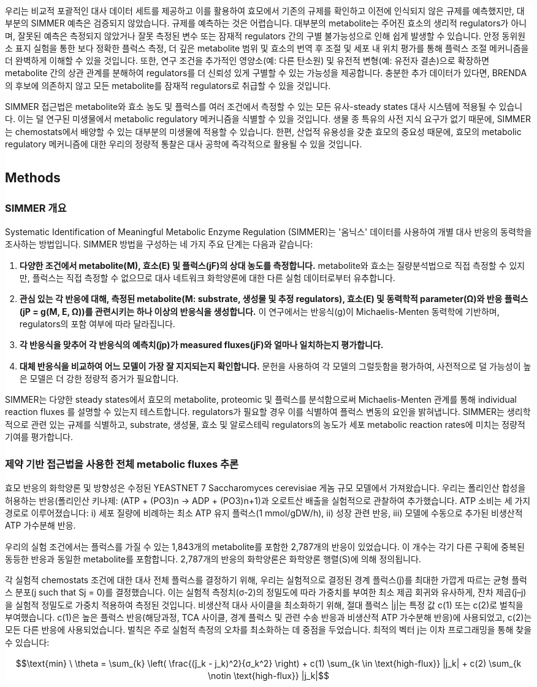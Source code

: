 우리는 비교적 포괄적인 대사 데이터 세트를 제공하고 이를 활용하여 효모에서 기존의 규제를 확인하고 이전에 인식되지 않은 규제를 예측했지만, 대부분의 SIMMER 예측은 검증되지 않았습니다. 규제를 예측하는 것은 어렵습니다. 대부분의 metabolite는 주어진 효소의 생리적 regulators가 아니며, 잘못된 예측은 측정되지 않았거나 잘못 측정된 변수 또는 잠재적 regulators 간의 구별 불가능성으로 인해 쉽게 발생할 수 있습니다. 안정 동위원소 표지 실험을 통한 보다 정확한 플럭스 측정, 더 깊은 metabolite 범위 및 효소의 번역 후 조절 및 세포 내 위치 평가를 통해 플럭스 조절 메커니즘을 더 완벽하게 이해할 수 있을 것입니다. 또한, 연구 조건을 추가적인 영양소(예: 다른 탄소원) 및 유전적 변형(예: 유전자 결손)으로 확장하면 metabolite 간의 상관 관계를 분해하여 regulators를 더 신뢰성 있게 구별할 수 있는 가능성을 제공합니다. 충분한 추가 데이터가 있다면, BRENDA의 후보에 의존하지 않고 모든 metabolite를 잠재적 regulators로 취급할 수 있을 것입니다.

SIMMER 접근법은 metabolite와 효소 농도 및 플럭스를 여러 조건에서 측정할 수 있는 모든 유사-steady states 대사 시스템에 적용될 수 있습니다. 이는 덜 연구된 미생물에서 metabolic regulatory 메커니즘을 식별할 수 있을 것입니다. 생물 종 특유의 사전 지식 요구가 없기 때문에, SIMMER는 chemostats에서 배양할 수 있는 대부분의 미생물에 적용할 수 있습니다. 한편, 산업적 유용성을 갖춘 효모의 중요성 때문에, 효모의 metabolic regulatory 메커니즘에 대한 우리의 정량적 통찰은 대사 공학에 즉각적으로 활용될 수 있을 것입니다.

## Methods

### SIMMER 개요

Systematic Identification of Meaningful Metabolic Enzyme Regulation (SIMMER)는 '옴닉스' 데이터를 사용하여 개별 대사 반응의 동력학을 조사하는 방법입니다. SIMMER 방법을 구성하는 네 가지 주요 단계는 다음과 같습니다:

1. **다양한 조건에서 metabolite(M), 효소(E) 및 플럭스(jF)의 상대 농도를 측정합니다.** metabolite와 효소는 질량분석법으로 직접 측정할 수 있지만, 플럭스는 직접 측정할 수 없으므로 대사 네트워크 화학양론에 대한 다른 실험 데이터로부터 유추합니다.

2. **관심 있는 각 반응에 대해, 측정된 metabolite(M: substrate, 생성물 및 추정 regulators), 효소(E) 및 동력학적 parameter(Ω)와 반응 플럭스(jP = g(M, E, Ω))를 관련시키는 하나 이상의 반응식을 생성합니다.** 이 연구에서는 반응식(g)이 Michaelis-Menten 동력학에 기반하며, regulators의 포함 여부에 따라 달라집니다.

3. **각 반응식을 맞추어 각 반응식의 예측치(ĵp)가 measured fluxes(jF)와 얼마나 일치하는지 평가합니다.**

4. **대체 반응식을 비교하여 어느 모델이 가장 잘 지지되는지 확인합니다.** 문헌을 사용하여 각 모델의 그럴듯함을 평가하여, 사전적으로 덜 가능성이 높은 모델은 더 강한 정량적 증거가 필요합니다.

SIMMER는 다양한 steady states에서 효모의 metabolite, proteomic 및 플럭스를 분석함으로써 Michaelis-Menten 관계를 통해 individual reaction fluxes 를 설명할 수 있는지 테스트합니다. regulators가 필요할 경우 이를 식별하여 플럭스 변동의 요인을 밝혀냅니다. SIMMER는 생리학적으로 관련 있는 규제를 식별하고, substrate, 생성물, 효소 및 알로스테릭 regulators의 농도가 세포 metabolic reaction rates에 미치는 정량적 기여를 평가합니다.

### 제약 기반 접근법을 사용한 전체 metabolic fluxes 추론

효모 반응의 화학양론 및 방향성은 수정된 YEASTNET 7 Saccharomyces cerevisiae 게놈 규모 모델에서 가져왔습니다. 우리는 폴리인산 합성을 허용하는 반응(폴리인산 키나제: (ATP + (PO3)n → ADP + (PO3)n+1)과 오로트산 배출을 실험적으로 관찰하여 추가했습니다. ATP 소비는 세 가지 경로로 이루어졌습니다: 
i) 세포 질량에 비례하는 최소 ATP 유지 플럭스(1 mmol/gDW/h), 
ii) 성장 관련 반응, 
iii) 모델에 수동으로 추가된 비생산적 ATP 가수분해 반응. 

우리의 실험 조건에서는 플럭스를 가질 수 있는 1,843개의 metabolite를 포함한 2,787개의 반응이 있었습니다. 이 개수는 각기 다른 구획에 중복된 동등한 반응과 동일한 metabolite를 포함합니다. 2,787개의 반응의 화학양론은 화학양론 행렬(S)에 의해 정의됩니다.

각 실험적 chemostats 조건에 대한 대사 전체 플럭스를 결정하기 위해, 우리는 실험적으로 결정된 경계 플럭스(ĵ)를 최대한 가깝게 따르는 균형 플럭스 분포(j such that Sj = 0)를 결정했습니다. 이는 실험적 측정치(σ-2)의 정밀도에 따라 가중치를 부여한 최소 제곱 회귀와 유사하게, 잔차 제곱(ĵ–j)을 실험적 정밀도로 가중치 적용하여 측정된 것입니다. 비생산적 대사 사이클을 최소화하기 위해, 절대 플럭스 |j|는 특정 값 c(1) 또는 c(2)로 벌칙을 부여했습니다. c(1)은 높은 플럭스 반응(해당과정, TCA 사이클, 경계 플럭스 및 관련 수송 반응과 비생산적 ATP 가수분해 반응)에 사용되었고, c(2)는 모든 다른 반응에 사용되었습니다. 벌칙은 주로 실험적 측정의 오차를 최소화하는 데 중점을 두었습니다. 최적의 벡터 j는 이차 프로그래밍을 통해 찾을 수 있습니다:

$$\text{min} \ \theta = \sum_{k} \left( \frac{(ĵ_k - j_k)^2}{σ_k^2} \right) + c(1) \sum_{k \in \text{high-flux}} |j_k| + c(2) \sum_{k \notin \text{high-flux}} |j_k|$$
